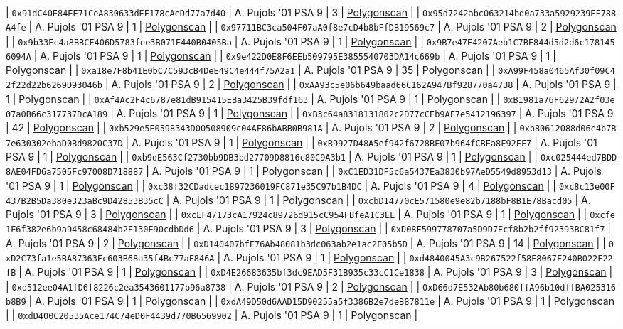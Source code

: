 | `0x91dC40E84EE71CeA830633dEF178cAeDd77a7d40` | A. Pujols '01 PSA 9 | 3 | [Polygonscan](https://polygonscan.com/tx/0x47839789887869059456d4f9ffac12973bfd07feefea24c3793d804c45facb78) |
| `0x95d7242abc063214bd0a733a5929239EF788A4fe` | A. Pujols '01 PSA 9 | 1 | [Polygonscan](https://polygonscan.com/tx/0x8c1dd6c13b1ddeaafeff132bb81d3086a3f2ac1ddc0bb74eafce41dfc2562952) |
| `0x97711BC3ca504F07aA0f8e7cD4b8bFfDB19569c7` | A. Pujols '01 PSA 9 | 2 | [Polygonscan](https://polygonscan.com/tx/0x1c0cb81e7fe819ac3858aedfe3c5a89ab534b5b18a4c3f5c9b9170dd906a788b) |
| `0x9b33Ec4a8BBCE406D5783fee3B071E440B0405Ba` | A. Pujols '01 PSA 9 | 1 | [Polygonscan](https://polygonscan.com/tx/0x40bfe34c7a419216db836baeae1dde2f4fdf6e0c0f0c76731675c745618f9a73) |
| `0x9B7e47E4207Aeb1C7BE844d5d2d6c1781456094A` | A. Pujols '01 PSA 9 | 1 | [Polygonscan](https://polygonscan.com/tx/0x233dcc07da14f4416bbb4653270063f12772502ac70484d4daba6a415a6e46c8) |
| `0x9e422D0E8F6EEb509795E3855540703DA14c669b` | A. Pujols '01 PSA 9 | 1 | [Polygonscan](https://polygonscan.com/tx/0x14793e99141e9460667e0a003611c0434cc6a2f29122bcb2af0ef6edd6bda3d8) |
| `0xa18e7F8b41E0bC7C593cB4DeE49C4e444f75A2a1` | A. Pujols '01 PSA 9 | 35 | [Polygonscan](https://polygonscan.com/tx/0x87284967feec5fe6d08218742dd272b7d3ecb2a0eff0f2c481b09d940f1a62f0) |
| `0xA99F458a0465Af30f09C42f22d22b6269D93046b` | A. Pujols '01 PSA 9 | 2 | [Polygonscan](https://polygonscan.com/tx/0xb8a0e5d2df5fadc83102d25b9993c6307fe7c7f06d7b9380b130a9ff9478db1c) |
| `0xAA93c5e06b649baad66C162A947Bf928770a47B8` | A. Pujols '01 PSA 9 | 1 | [Polygonscan](https://polygonscan.com/tx/0x5e99209996da2be7a09f3fb8431382ca3277586b0f8be12b7a716f1b937b8d9e) |
| `0xAf4Ac2F4c6787e81dB915415EBa3425B39fdf163` | A. Pujols '01 PSA 9 | 1 | [Polygonscan](https://polygonscan.com/tx/0x39d059fae937b5e08df298e147ec5cf5d22b152f3746661df9658efc12be51e3) |
| `0xB1981a76F62972A2f03e07a0B66c317737DcA189` | A. Pujols '01 PSA 9 | 1 | [Polygonscan](https://polygonscan.com/tx/0xfcb58529e9617671ea68cdfc0bf41be09409eec64d32b03eb92c7627eb175c72) |
| `0xB3c64a8318131802c2D77cCEb9AF7e5412196397` | A. Pujols '01 PSA 9 | 42 | [Polygonscan](https://polygonscan.com/tx/0xf09af979f06658b1b2d0ee9b05f79641cc58e9d0a33369af1ee0137729c77f19) |
| `0xb529e5F0598343D00508909c04AF86bABB0B981A` | A. Pujols '01 PSA 9 | 2 | [Polygonscan](https://polygonscan.com/tx/0x957e521350430e6eb97b57a1d56670d77970b37d2380253c31bc0b8178a51a52) |
| `0xb80612088d06e4b7B7e630302ebaD0Bd9820C37D` | A. Pujols '01 PSA 9 | 1 | [Polygonscan](https://polygonscan.com/tx/0xb6472f7aa9a2c9430569df2467b1d666d4f9b7edf46a01fab4baf744dca82464) |
| `0xB9927D48A5ef942f6728BE07b964fCBEa8F92FF7` | A. Pujols '01 PSA 9 | 1 | [Polygonscan](https://polygonscan.com/tx/0x226cc561a99e447bf976ab13bd08110246a73e8ae761803780b2b7015a394eac) |
| `0xb9dE563Cf2730bb9DB3bd27709D8816c80C9A3b1` | A. Pujols '01 PSA 9 | 1 | [Polygonscan](https://polygonscan.com/tx/0xe5ad4adbf3c616e1388dd3ef80e1fbc548031930424d5a08a05cd44220ea9ebb) |
| `0xc025444ed7BDD8AE04FD6a7505Fc97008D718887` | A. Pujols '01 PSA 9 | 1 | [Polygonscan](https://polygonscan.com/tx/0xbd058fc479754c6f9c3591202437f555e2bc3c3b87005dc9f67496354416ae39) |
| `0xC1ED31DF5c6a5437Ea3830b97AeD5549d8953d13` | A. Pujols '01 PSA 9 | 1 | [Polygonscan](https://polygonscan.com/tx/0xb38c977fe1773bfb74c36b86fe5241732ae06604b10ab66b4899f2d39fa19eda) |
| `0xc38f32CDadcec1897236019FC871e35C97b1B4DC` | A. Pujols '01 PSA 9 | 4 | [Polygonscan](https://polygonscan.com/tx/0x44996e32f5029f9446eb9d2eb9967ceebdf5a313a4125c805819870b83950d8c) |
| `0xc8c13e00F437B2B5Da380e323aBc9D42853B35cC` | A. Pujols '01 PSA 9 | 1 | [Polygonscan](https://polygonscan.com/tx/0x7a615f7bbfa2c1990fb73e80e1487cf6c2b603b5897e74fe24f31f12b6dcdefe) |
| `0xcbD14770cE571580e9e82b7188bF8B1E78Bacd05` | A. Pujols '01 PSA 9 | 3 | [Polygonscan](https://polygonscan.com/tx/0x60101a92e19e15cad2ab59e6bd54ea8508f205ffda147c4e58aa1269a0b26ba1) |
| `0xcEF47173cA17924c89726d915cC954FBfeA1C3EE` | A. Pujols '01 PSA 9 | 1 | [Polygonscan](https://polygonscan.com/tx/0x445978614e3a1fb40e11d893e54303058b31181ea18a738fc64bc63da102f004) |
| `0xcfe1E6f382e6b9a9458c68484b2F130E90cdbDd6` | A. Pujols '01 PSA 9 | 3 | [Polygonscan](https://polygonscan.com/tx/0xe1d8996af1abd4dbb9b046b3a5a93ac85496a92ff171983fa8d167c71151cf15) |
| `0xD08F599778707a5D9D7Ecf8b2b2ff92393BC81f7` | A. Pujols '01 PSA 9 | 2 | [Polygonscan](https://polygonscan.com/tx/0x7861718ab25f543ba6c7a162365058e28374d7c3a6ca51b793ee4d0e5a31bc3a) |
| `0xD140407bfE76Ab48081b3dc063ab2e1ac2F05b5D` | A. Pujols '01 PSA 9 | 14 | [Polygonscan](https://polygonscan.com/tx/0x0807642b542d71a393e9c88633958d2b690ee10f77e2d091cd0991db0cc8aa04) |
| `0xD2C73fa1e5BA87363Fc603B68a35f4Bc77aF846A` | A. Pujols '01 PSA 9 | 1 | [Polygonscan](https://polygonscan.com/tx/0xdbde782a11a0d4e52f217058148d452b0b7cc2860ded98405b766665e922d020) |
| `0xd4840045A3c9B267522f58E8067F240B022F22fB` | A. Pujols '01 PSA 9 | 1 | [Polygonscan](https://polygonscan.com/tx/0x6ee29c7acdc23be3b14e48f30240fc4ec84955934e091e0e120ef6c54044ab02) |
| `0xD4E26683635bf3dc9EAD5F31B935c33cC1Ce1838` | A. Pujols '01 PSA 9 | 3 | [Polygonscan](https://polygonscan.com/tx/0xd5eab4af6b28d536fa9ea2ef74f5ad8aa22e8c8add61218791a47941ec33d21f) |
| `0xd512ee04A1fD6f8226c2ea3543601177b96a8738` | A. Pujols '01 PSA 9 | 2 | [Polygonscan](https://polygonscan.com/tx/0x7d6ee906abb8cbfe7d668c4f81e25d7a4778052fe6f386d24f5ba8b3f8d6359b) |
| `0xD66d7E532Ab80b680ffA96b10dffBA025316b8B9` | A. Pujols '01 PSA 9 | 1 | [Polygonscan](https://polygonscan.com/tx/0x55a0a9a48df69fdd3a38399474b600e4d2826666676d62953d3c2b2f0e850be2) |
| `0xdA49D50d6AAD15D90255a5f3386B2e7deB87811e` | A. Pujols '01 PSA 9 | 1 | [Polygonscan](https://polygonscan.com/tx/0x8cbc1b3aaeaf5d92cdb50c3df38c4de1cad33423c738a6afe573ead5d3589d1f) |
| `0xdD400C20535Ace174C74eD0F4439d770B6569902` | A. Pujols '01 PSA 9 | 1 | [Polygonscan](https://polygonscan.com/tx/0x1619e8679107171db1cedc8604c5c948a57248dbbfb2a62f0de2098f2d67724a) |